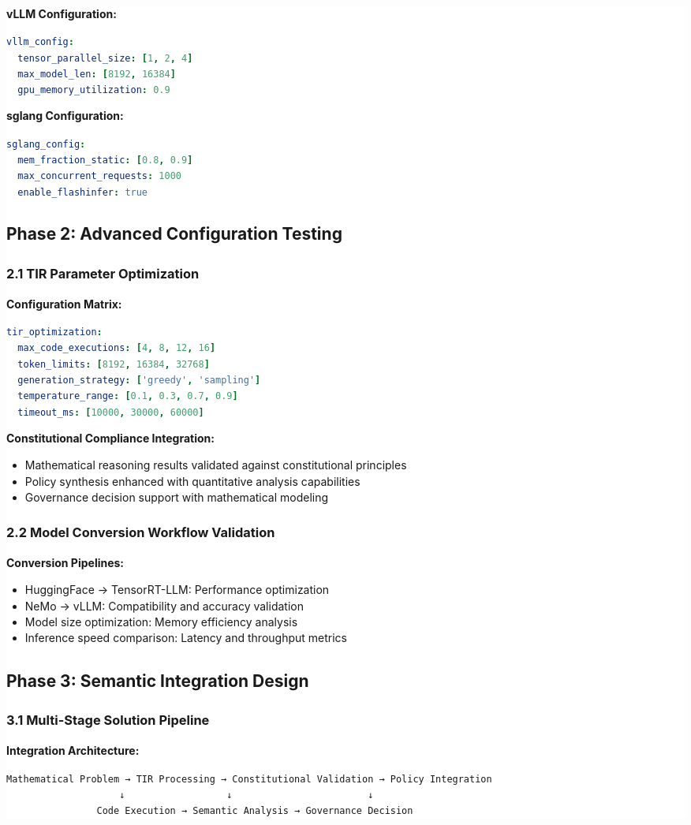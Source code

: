 **vLLM Configuration:**

```yaml
vllm_config:
  tensor_parallel_size: [1, 2, 4]
  max_model_len: [8192, 16384]
  gpu_memory_utilization: 0.9
```

**sglang Configuration:**

```yaml
sglang_config:
  mem_fraction_static: [0.8, 0.9]
  max_concurrent_requests: 1000
  enable_flashinfer: true
```

## Phase 2: Advanced Configuration Testing

### 2.1 TIR Parameter Optimization

**Configuration Matrix:**

```yaml
tir_optimization:
  max_code_executions: [4, 8, 12, 16]
  token_limits: [8192, 16384, 32768]
  generation_strategy: ['greedy', 'sampling']
  temperature_range: [0.1, 0.3, 0.7, 0.9]
  timeout_ms: [10000, 30000, 60000]
```

**Constitutional Compliance Integration:**

- Mathematical reasoning results validated against constitutional principles
- Policy synthesis enhanced with quantitative analysis capabilities
- Governance decision support with mathematical modeling

### 2.2 Model Conversion Workflow Validation

**Conversion Pipelines:**

- HuggingFace → TensorRT-LLM: Performance optimization
- NeMo → vLLM: Compatibility and accuracy validation
- Model size optimization: Memory efficiency analysis
- Inference speed comparison: Latency and throughput metrics

## Phase 3: Semantic Integration Design

### 3.1 Multi-Stage Solution Pipeline

**Integration Architecture:**

```
Mathematical Problem → TIR Processing → Constitutional Validation → Policy Integration
                    ↓                  ↓                        ↓
                Code Execution → Semantic Analysis → Governance Decision
```
